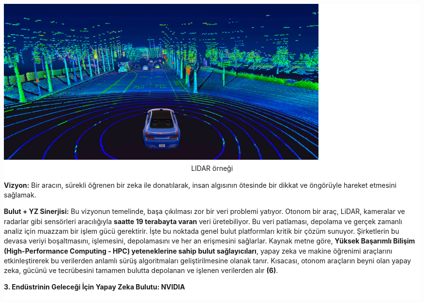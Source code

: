   <img src="/assets/img/2025-08-12-gelecegi-kuran-ittifak-bulut-bilisim-ve-yapay-zeka/LIDAR.webp" alt="LIDAR" width="650" style="display:block;">
  <figcaption style="margin-top: 8px; text-align: center;">LIDAR örneği</figcaption>
</figure>

 **Vizyon:** Bir aracın, sürekli öğrenen bir zeka ile donatılarak, insan algısının ötesinde bir dikkat ve öngörüyle hareket etmesini sağlamak.
 
 **Bulut + YZ Sinerjisi:** Bu vizyonun temelinde, başa çıkılması zor bir veri problemi yatıyor. Otonom bir araç, LiDAR, kameralar ve radarlar gibi sensörleri aracılığıyla **saatte 19 terabayta varan** veri üretebiliyor. Bu veri patlaması, depolama ve gerçek zamanlı analiz için muazzam bir işlem gücü gerektirir. İşte bu noktada genel bulut platformları kritik bir çözüm sunuyor. Şirketlerin bu devasa veriyi boşaltmasını, işlemesini, depolamasını ve her an erişmesini sağlarlar. Kaynak metne göre, **Yüksek Başarımlı Bilişim (High-Performance Computing - HPC) yeteneklerine sahip bulut sağlayıcıları**, yapay zeka ve makine öğrenimi araçlarını etkinleştirerek bu verilerden anlamlı sürüş algoritmaları geliştirilmesine olanak tanır. Kısacası, otonom araçların beyni olan yapay zeka, gücünü ve tecrübesini tamamen bulutta depolanan ve işlenen verilerden alır **(6)**.

**3. Endüstrinin Geleceği İçin Yapay Zeka Bulutu: NVIDIA**

<figure style="display: flex; flex-direction: column; align-items: center; margin: 0;">